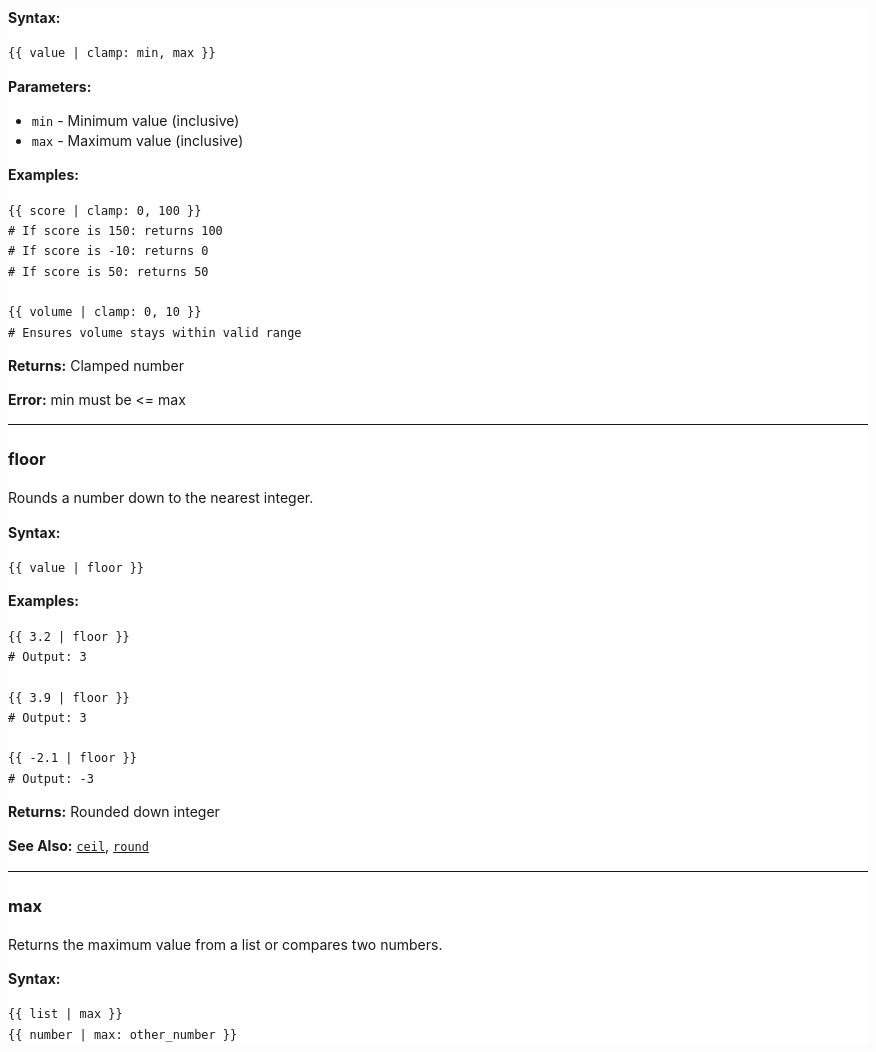 **Syntax:**
```
{{ value | clamp: min, max }}
```

**Parameters:**
- `min` - Minimum value (inclusive)
- `max` - Maximum value (inclusive)

**Examples:**
```
{{ score | clamp: 0, 100 }}
# If score is 150: returns 100
# If score is -10: returns 0
# If score is 50: returns 50

{{ volume | clamp: 0, 10 }}
# Ensures volume stays within valid range
```

**Returns:** Clamped number

**Error:** min must be <= max

---

### floor

Rounds a number down to the nearest integer.

**Syntax:**
```
{{ value | floor }}
```

**Examples:**
```
{{ 3.2 | floor }}
# Output: 3

{{ 3.9 | floor }}
# Output: 3

{{ -2.1 | floor }}
# Output: -3
```

**Returns:** Rounded down integer

**See Also:** [`ceil`](#ceil), [`round`](#round)

---

### max

Returns the maximum value from a list or compares two numbers.

**Syntax:**
```
{{ list | max }}
{{ number | max: other_number }}
```
